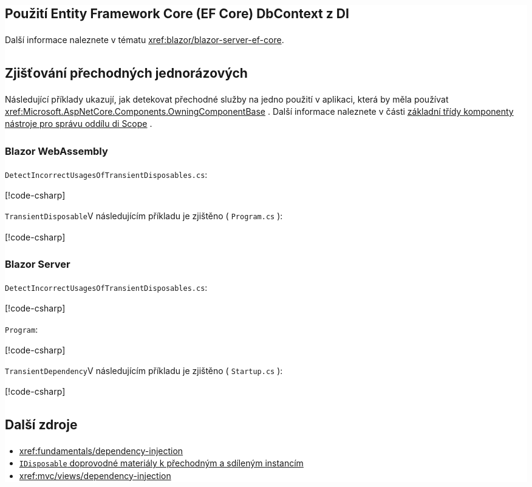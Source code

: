 ## <a name="use-of-an-entity-framework-core-ef-core-dbcontext-from-di"></a>Použití Entity Framework Core (EF Core) DbContext z DI

Další informace naleznete v tématu <xref:blazor/blazor-server-ef-core>.

## <a name="detect-transient-disposables"></a>Zjišťování přechodných jednorázových

Následující příklady ukazují, jak detekovat přechodné služby na jedno použití v aplikaci, která by měla používat <xref:Microsoft.AspNetCore.Components.OwningComponentBase> . Další informace naleznete v části [základní třídy komponenty nástroje pro správu oddílu di Scope](#utility-base-component-classes-to-manage-a-di-scope) .

### Blazor WebAssembly

`DetectIncorrectUsagesOfTransientDisposables.cs`:

[!code-csharp[](dependency-injection/samples_snapshot/3.x/transient-disposables/DetectIncorrectUsagesOfTransientDisposables-wasm.cs)]

`TransientDisposable`V následujícím příkladu je zjištěno ( `Program.cs` ):

[!code-csharp[](dependency-injection/samples_snapshot/3.x/transient-disposables/wasm-program.cs?highlight=6,9,17,22-25)]

### Blazor Server

`DetectIncorrectUsagesOfTransientDisposables.cs`:

[!code-csharp[](dependency-injection/samples_snapshot/3.x/transient-disposables/DetectIncorrectUsagesOfTransientDisposables-server.cs)]

`Program`:

[!code-csharp[](dependency-injection/samples_snapshot/3.x/transient-disposables/server-program.cs?highlight=3)]

`TransientDependency`V následujícím příkladu je zjištěno ( `Startup.cs` ):

[!code-csharp[](dependency-injection/samples_snapshot/3.x/transient-disposables/server-startup.cs?highlight=6-8,11-32)]

## <a name="additional-resources"></a>Další zdroje

* <xref:fundamentals/dependency-injection>
* [`IDisposable` doprovodné materiály k přechodným a sdíleným instancím](xref:fundamentals/dependency-injection#idisposable-guidance-for-transient-and-shared-instances)
* <xref:mvc/views/dependency-injection>
